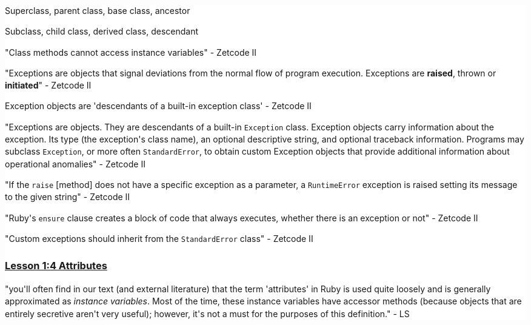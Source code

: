 Superclass, parent class, base class, ancestor

Subclass, child class, derived class, descendant

"Class methods cannot access instance variables" - Zetcode II

"Exceptions are objects that signal deviations from the normal flow of program execution. Exceptions are **raised**, thrown or **initiated**" - Zetcode II

Exception objects are 'descendants of a built-in exception class' - Zetcode II

"Exceptions are objects. They are descendants of a built-in `Exception` class. Exception objects carry information about the exception. Its type (the exception's class name), an optional descriptive string, and optional traceback information. Programs may subclass `Exception`, or more often `StandardError`, to obtain custom Exception objects that provide additional information about operational anomalies" - Zetcode II

"If the `raise` [method] does not have a specific exception as a parameter, a `RuntimeError` exception is raised setting its message to the given string" - Zetcode II

"Ruby's `ensure` clause creates a block of code that always executes, whether there is an exception or not" - Zetcode II

"Custom exceptions should inherit from the `StandardError` class" - Zetcode II



### <u>Lesson 1:4 Attributes</u> ###

"you'll often find in our text (and external literature) that the term 'attributes' in Ruby is used quite loosely and is generally approximated as *instance variables*. Most of the time, these instance variables have accessor methods (because objects that are entirely secretive aren't very useful); however, it's not a must for the purposes of this definition."   - LS



